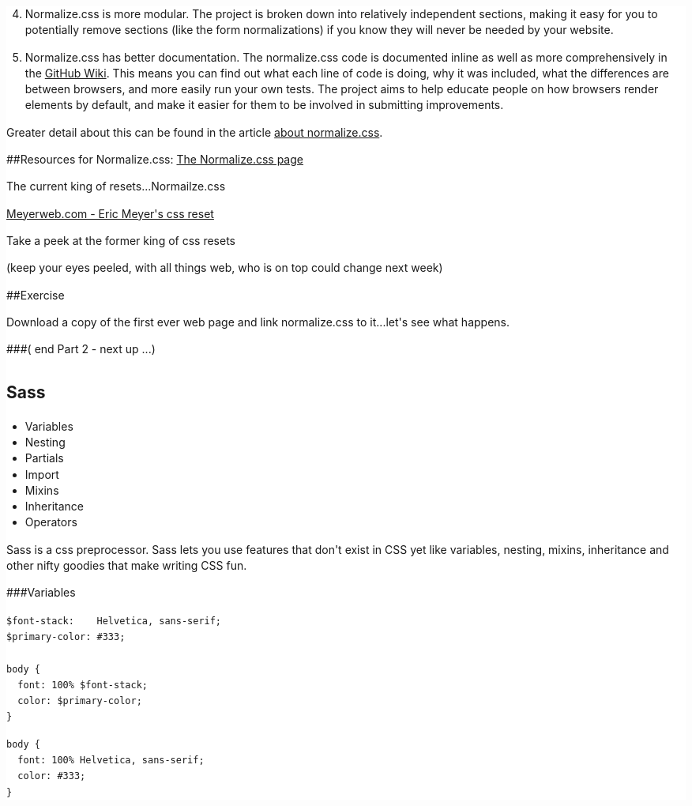 4. Normalize.css is more modular. The project is broken down into relatively independent sections, making it easy for you to potentially remove sections (like the form normalizations) if you know they will never be needed by your website.

5. Normalize.css has better documentation. The normalize.css code is documented inline as well as more comprehensively in the [GitHub Wiki](https://github.com/necolas/normalize.css/wiki). This means you can find out what each line of code is doing, why it was included, what the differences are between browsers, and more easily run your own tests. The project aims to help educate people on how browsers render elements by default, and make it easier for them to be involved in submitting improvements.

Greater detail about this can be found in the article [about normalize.css](http://nicolasgallagher.com/about-normalize-css/).

##Resources for Normalize.css:
[The Normalize.css page](http://necolas.github.io/normalize.css/)

The current king of resets...Normailze.css

[Meyerweb.com - Eric Meyer's css reset](http://meyerweb.com/eric/tools/css/reset/)

Take a peek at the former king of css resets

(keep your eyes peeled, with all things web, who is on top could change next week)

##Exercise

Download a copy of the first ever web page and link normalize.css to it...let's see what happens.

###( end Part 2 - next up ...)

## Sass
- Variables
- Nesting
- Partials
- Import
- Mixins
- Inheritance
- Operators

Sass is a css preprocessor. Sass lets you use features that don't exist in CSS yet like variables, nesting, mixins, inheritance and other nifty goodies that make writing CSS fun.

###Variables

```
$font-stack:    Helvetica, sans-serif;
$primary-color: #333;

body {
  font: 100% $font-stack;
  color: $primary-color;
}
```


```
body {
  font: 100% Helvetica, sans-serif;
  color: #333;
}
```
